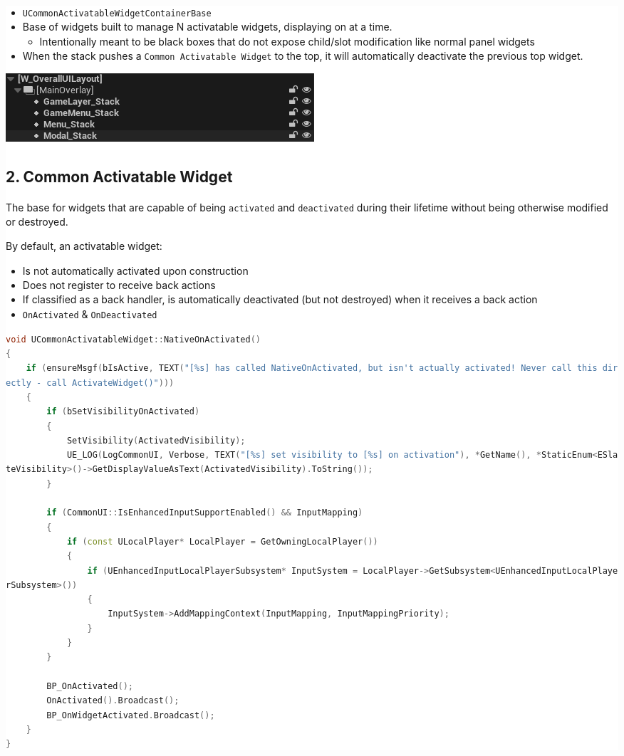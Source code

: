 - `UCommonActivatableWidgetContainerBase`
- Base of widgets built to manage N activatable widgets, displaying on at a time.
    - Intentionally meant to be black boxes that do not expose child/slot modification like normal panel widgets
- When the stack pushes a `Common Activatable Widget` to the top, it will automatically deactivate the previous top widget.

![Common_UI_1](/assets/images/posts/common_ui/Common_UI_1.png)

## 2. Common Activatable Widget

The base for widgets that are capable of being `activated` and `deactivated` during their lifetime without being otherwise modified or destroyed.

By default, an activatable widget:

- Is not automatically activated upon construction
- Does not register to receive back actions
- If classified as a back handler, is automatically deactivated (but not destroyed) when it receives a back action
- `OnActivated` & `OnDeactivated`
    
```cpp
void UCommonActivatableWidget::NativeOnActivated()
{
	if (ensureMsgf(bIsActive, TEXT("[%s] has called NativeOnActivated, but isn't actually activated! Never call this directly - call ActivateWidget()")))
	{
		if (bSetVisibilityOnActivated)
		{
			SetVisibility(ActivatedVisibility);
			UE_LOG(LogCommonUI, Verbose, TEXT("[%s] set visibility to [%s] on activation"), *GetName(), *StaticEnum<ESlateVisibility>()->GetDisplayValueAsText(ActivatedVisibility).ToString());
		}

		if (CommonUI::IsEnhancedInputSupportEnabled() && InputMapping)
		{
			if (const ULocalPlayer* LocalPlayer = GetOwningLocalPlayer())
			{
				if (UEnhancedInputLocalPlayerSubsystem* InputSystem = LocalPlayer->GetSubsystem<UEnhancedInputLocalPlayerSubsystem>())
				{
					InputSystem->AddMappingContext(InputMapping, InputMappingPriority);
				}
			}
		}

		BP_OnActivated();
		OnActivated().Broadcast();
		BP_OnWidgetActivated.Broadcast();
	}
}
```
